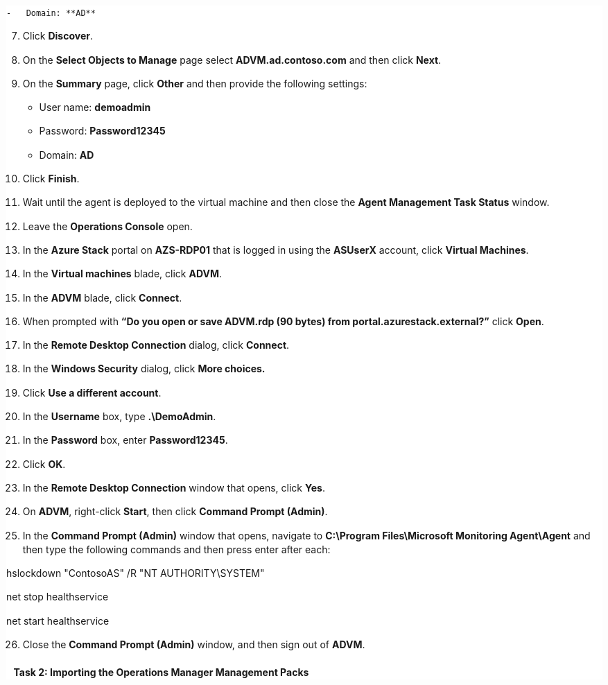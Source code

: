    -   Domain: **AD**

7.  Click **Discover**.

8.  On the **Select Objects to Manage** page select **ADVM.ad.contoso.com** and
    then click **Next**.

9.  On the **Summary** page, click **Other** and then provide the following
    settings:

    -   User name: **demoadmin**

    -   Password: **Password12345**

    -   Domain: **AD**

10.  Click **Finish**.

11.  Wait until the agent is deployed to the virtual machine and then close the
    **Agent Management Task Status** window.

12.  Leave the **Operations Console** open.

13.  In the **Azure Stack** portal on **AZS-RDP01** that is logged in using the
    **ASUserX** account, click **Virtual Machines**.

14.  In the **Virtual machines** blade, click **ADVM**.

15.  In the **ADVM** blade, click **Connect**.

16.  When prompted with **“Do you open or save ADVM.rdp (90 bytes) from
    portal.azurestack.external?”** click **Open**.

17.  In the **Remote Desktop Connection** dialog, click **Connect**.

18.  In the **Windows Security** dialog, click **More choices.**

19. Click **Use a different account**.

20. In the **Username** box, type **.\\DemoAdmin**.

21. In the **Password** box, enter **Password12345**.

22. Click **OK**.

23. In the **Remote Desktop Connection** window that opens, click **Yes**.

24. On **ADVM**, right-click **Start**, then click **Command Prompt (Admin)**.

25. In the **Command Prompt (Admin)** window that opens, navigate to
    **C:\\Program Files\\Microsoft Monitoring Agent\\Agent** and then type the
    following commands and then press enter after each:

hslockdown "ContosoAS" /R "NT AUTHORITY\\SYSTEM"

net stop healthservice

net start healthservice

26.  Close the **Command Prompt (Admin)** window, and then sign out of **ADVM**.

####   Task 2: Importing the Operations Manager Management Packs
